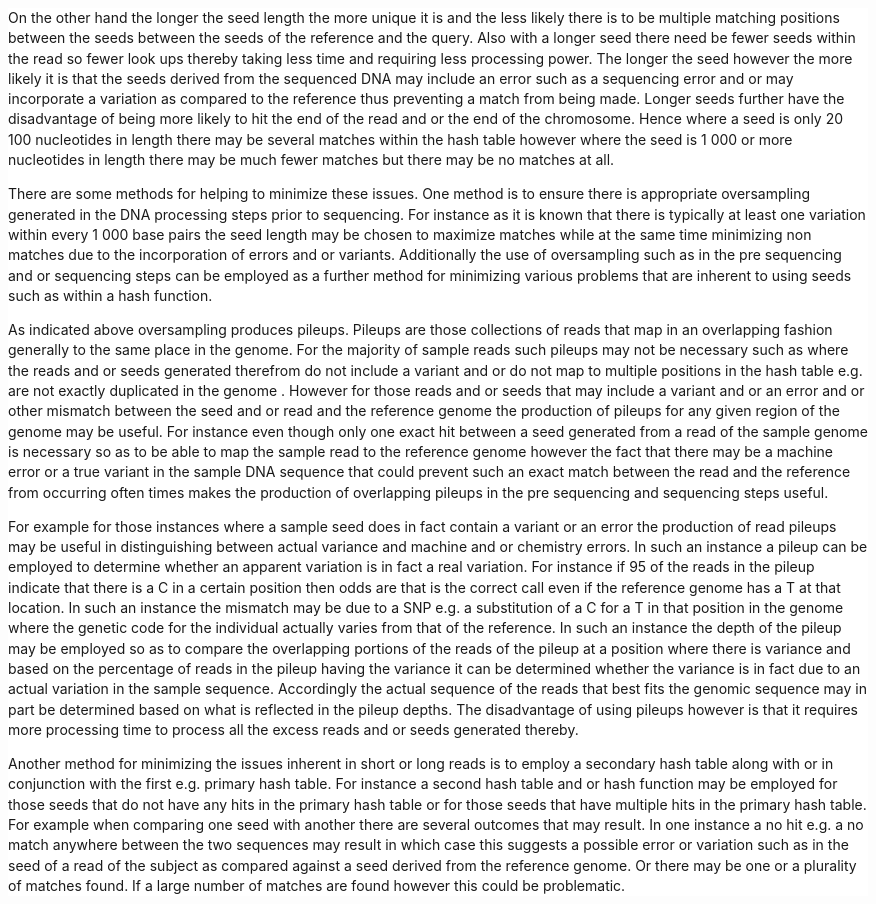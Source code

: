 On the other hand the longer the seed length the more unique it is and the less likely there is to be multiple matching positions between the seeds between the seeds of the reference and the query. Also with a longer seed there need be fewer seeds within the read so fewer look ups thereby taking less time and requiring less processing power. The longer the seed however the more likely it is that the seeds derived from the sequenced DNA may include an error such as a sequencing error and or may incorporate a variation as compared to the reference thus preventing a match from being made. Longer seeds further have the disadvantage of being more likely to hit the end of the read and or the end of the chromosome. Hence where a seed is only 20 100 nucleotides in length there may be several matches within the hash table however where the seed is 1 000 or more nucleotides in length there may be much fewer matches but there may be no matches at all.

There are some methods for helping to minimize these issues. One method is to ensure there is appropriate oversampling generated in the DNA processing steps prior to sequencing. For instance as it is known that there is typically at least one variation within every 1 000 base pairs the seed length may be chosen to maximize matches while at the same time minimizing non matches due to the incorporation of errors and or variants. Additionally the use of oversampling such as in the pre sequencing and or sequencing steps can be employed as a further method for minimizing various problems that are inherent to using seeds such as within a hash function.

As indicated above oversampling produces pileups. Pileups are those collections of reads that map in an overlapping fashion generally to the same place in the genome. For the majority of sample reads such pileups may not be necessary such as where the reads and or seeds generated therefrom do not include a variant and or do not map to multiple positions in the hash table e.g. are not exactly duplicated in the genome . However for those reads and or seeds that may include a variant and or an error and or other mismatch between the seed and or read and the reference genome the production of pileups for any given region of the genome may be useful. For instance even though only one exact hit between a seed generated from a read of the sample genome is necessary so as to be able to map the sample read to the reference genome however the fact that there may be a machine error or a true variant in the sample DNA sequence that could prevent such an exact match between the read and the reference from occurring often times makes the production of overlapping pileups in the pre sequencing and sequencing steps useful.

For example for those instances where a sample seed does in fact contain a variant or an error the production of read pileups may be useful in distinguishing between actual variance and machine and or chemistry errors. In such an instance a pileup can be employed to determine whether an apparent variation is in fact a real variation. For instance if 95 of the reads in the pileup indicate that there is a C in a certain position then odds are that is the correct call even if the reference genome has a T at that location. In such an instance the mismatch may be due to a SNP e.g. a substitution of a C for a T in that position in the genome where the genetic code for the individual actually varies from that of the reference. In such an instance the depth of the pileup may be employed so as to compare the overlapping portions of the reads of the pileup at a position where there is variance and based on the percentage of reads in the pileup having the variance it can be determined whether the variance is in fact due to an actual variation in the sample sequence. Accordingly the actual sequence of the reads that best fits the genomic sequence may in part be determined based on what is reflected in the pileup depths. The disadvantage of using pileups however is that it requires more processing time to process all the excess reads and or seeds generated thereby.

Another method for minimizing the issues inherent in short or long reads is to employ a secondary hash table along with or in conjunction with the first e.g. primary hash table. For instance a second hash table and or hash function may be employed for those seeds that do not have any hits in the primary hash table or for those seeds that have multiple hits in the primary hash table. For example when comparing one seed with another there are several outcomes that may result. In one instance a no hit e.g. a no match anywhere between the two sequences may result in which case this suggests a possible error or variation such as in the seed of a read of the subject as compared against a seed derived from the reference genome. Or there may be one or a plurality of matches found. If a large number of matches are found however this could be problematic.
